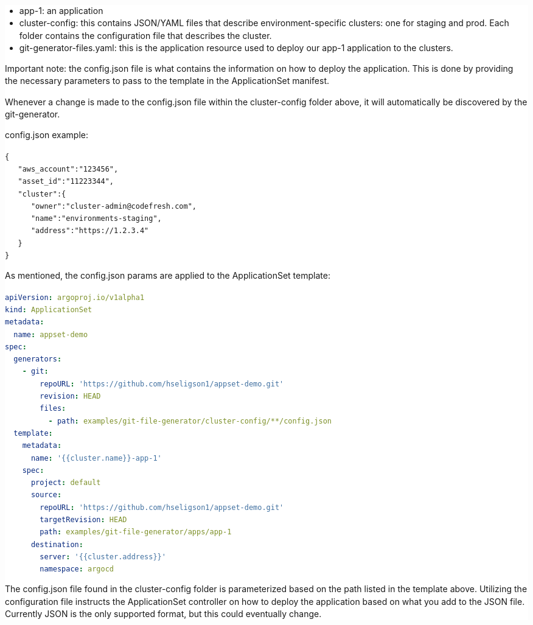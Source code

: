 - app-1: an application
- cluster-config: this contains JSON/YAML files that describe environment-specific clusters: one for staging and prod. Each folder contains the configuration file that describes the cluster.
- git-generator-files.yaml: this is the application resource used to deploy our app-1 application to the clusters.

Important note: the config.json file is what contains the information on how to deploy the application. This is done by providing the necessary parameters to pass to the template in the ApplicationSet manifest.

Whenever a change is made to the config.json file within the cluster-config folder above, it will automatically be discovered by the git-generator.

config.json example:
``` 
{
   "aws_account":"123456",
   "asset_id":"11223344",
   "cluster":{
      "owner":"cluster-admin@codefresh.com",
      "name":"environments-staging",
      "address":"https://1.2.3.4"
   }
}
``` 

As mentioned, the config.json params are applied to the ApplicationSet template:

```yaml
apiVersion: argoproj.io/v1alpha1
kind: ApplicationSet
metadata:
  name: appset-demo
spec:
  generators:
    - git:
        repoURL: 'https://github.com/hseligson1/appset-demo.git'
        revision: HEAD
        files:
          - path: examples/git-file-generator/cluster-config/**/config.json
  template:
    metadata:
      name: '{{cluster.name}}-app-1'
    spec:
      project: default
      source:
        repoURL: 'https://github.com/hseligson1/appset-demo.git'
        targetRevision: HEAD
        path: examples/git-file-generator/apps/app-1
      destination:
        server: '{{cluster.address}}'
        namespace: argocd
``` 

The config.json file found in the cluster-config folder is parameterized based on the path listed in the template above. Utilizing the configuration file instructs the ApplicationSet controller on how to deploy the application based on what you add to the JSON file. Currently JSON is the only supported format, but this could eventually change.
